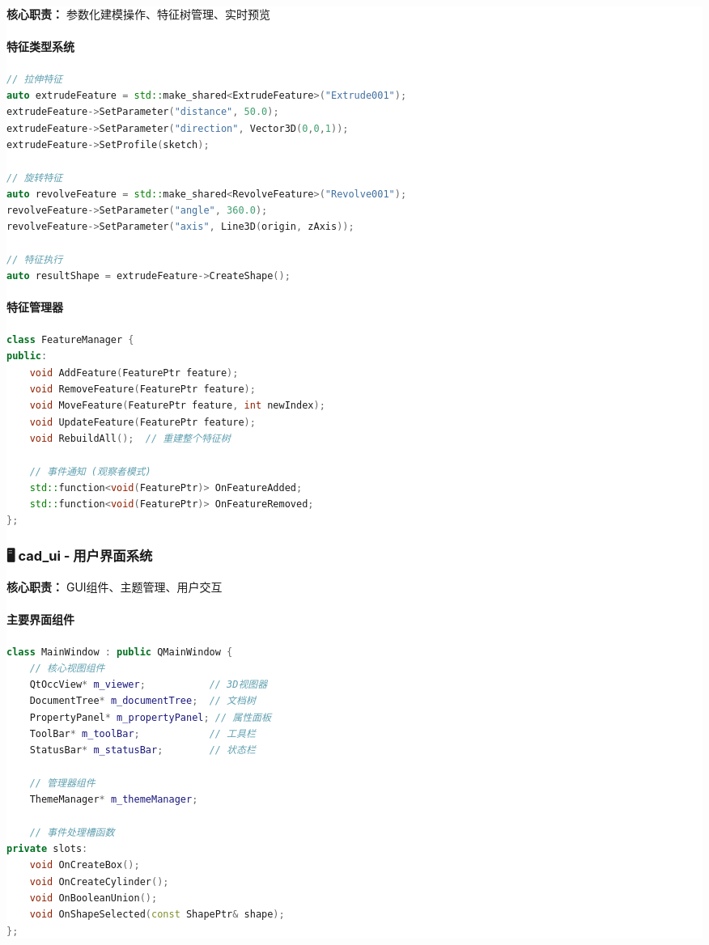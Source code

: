 **核心职责：** 参数化建模操作、特征树管理、实时预览

#### 特征类型系统

```cpp
// 拉伸特征
auto extrudeFeature = std::make_shared<ExtrudeFeature>("Extrude001");
extrudeFeature->SetParameter("distance", 50.0);
extrudeFeature->SetParameter("direction", Vector3D(0,0,1));
extrudeFeature->SetProfile(sketch);

// 旋转特征  
auto revolveFeature = std::make_shared<RevolveFeature>("Revolve001");
revolveFeature->SetParameter("angle", 360.0);
revolveFeature->SetParameter("axis", Line3D(origin, zAxis));

// 特征执行
auto resultShape = extrudeFeature->CreateShape();
```

#### 特征管理器

```cpp
class FeatureManager {
public:
    void AddFeature(FeaturePtr feature);
    void RemoveFeature(FeaturePtr feature);
    void MoveFeature(FeaturePtr feature, int newIndex);
    void UpdateFeature(FeaturePtr feature);
    void RebuildAll();  // 重建整个特征树
    
    // 事件通知 (观察者模式)
    std::function<void(FeaturePtr)> OnFeatureAdded;
    std::function<void(FeaturePtr)> OnFeatureRemoved;
};
```

### 🖥️ cad_ui - 用户界面系统

**核心职责：** GUI组件、主题管理、用户交互

#### 主要界面组件

```cpp
class MainWindow : public QMainWindow {
    // 核心视图组件
    QtOccView* m_viewer;           // 3D视图器
    DocumentTree* m_documentTree;  // 文档树
    PropertyPanel* m_propertyPanel; // 属性面板
    ToolBar* m_toolBar;            // 工具栏
    StatusBar* m_statusBar;        // 状态栏
    
    // 管理器组件
    ThemeManager* m_themeManager;
    
    // 事件处理槽函数
private slots:
    void OnCreateBox();
    void OnCreateCylinder(); 
    void OnBooleanUnion();
    void OnShapeSelected(const ShapePtr& shape);
};
```
